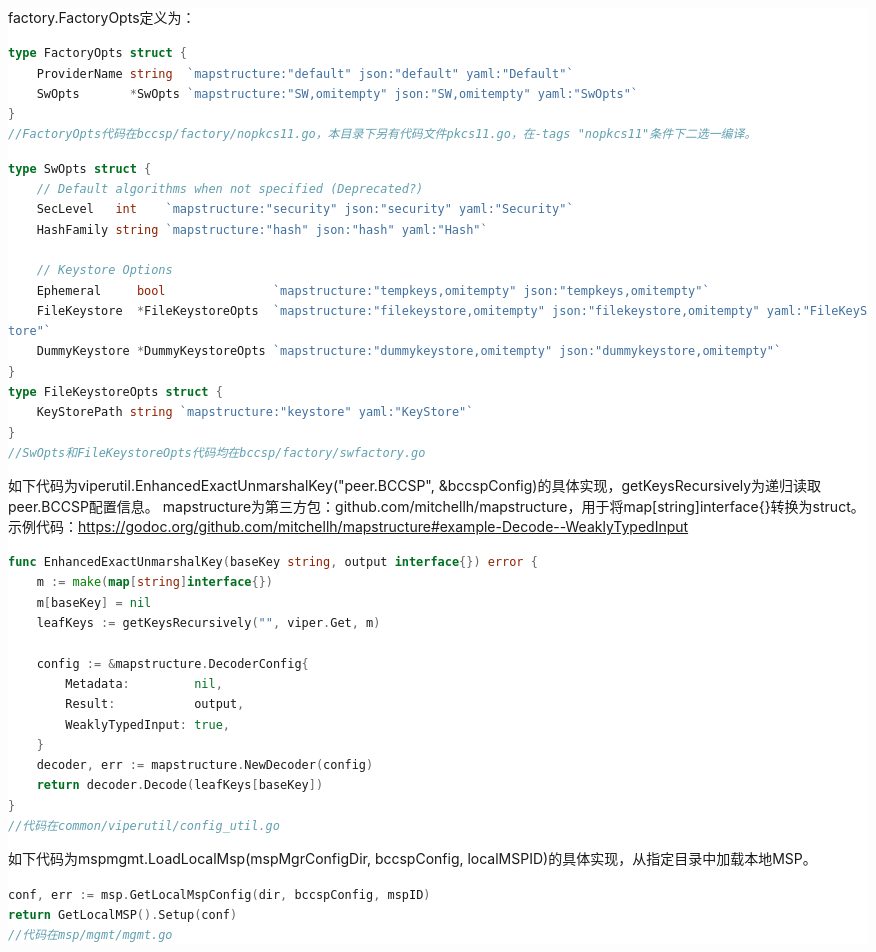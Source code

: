 factory.FactoryOpts定义为：

```go
type FactoryOpts struct {
	ProviderName string  `mapstructure:"default" json:"default" yaml:"Default"`
	SwOpts       *SwOpts `mapstructure:"SW,omitempty" json:"SW,omitempty" yaml:"SwOpts"`
}
//FactoryOpts代码在bccsp/factory/nopkcs11.go，本目录下另有代码文件pkcs11.go，在-tags "nopkcs11"条件下二选一编译。
```

```go
type SwOpts struct {
	// Default algorithms when not specified (Deprecated?)
	SecLevel   int    `mapstructure:"security" json:"security" yaml:"Security"`
	HashFamily string `mapstructure:"hash" json:"hash" yaml:"Hash"`

	// Keystore Options
	Ephemeral     bool               `mapstructure:"tempkeys,omitempty" json:"tempkeys,omitempty"`
	FileKeystore  *FileKeystoreOpts  `mapstructure:"filekeystore,omitempty" json:"filekeystore,omitempty" yaml:"FileKeyStore"`
	DummyKeystore *DummyKeystoreOpts `mapstructure:"dummykeystore,omitempty" json:"dummykeystore,omitempty"`
}
type FileKeystoreOpts struct {
	KeyStorePath string `mapstructure:"keystore" yaml:"KeyStore"`
}
//SwOpts和FileKeystoreOpts代码均在bccsp/factory/swfactory.go
```

如下代码为viperutil.EnhancedExactUnmarshalKey("peer.BCCSP", &bccspConfig)的具体实现，getKeysRecursively为递归读取peer.BCCSP配置信息。
mapstructure为第三方包：github.com/mitchellh/mapstructure，用于将map[string]interface{}转换为struct。
示例代码：https://godoc.org/github.com/mitchellh/mapstructure#example-Decode--WeaklyTypedInput

```go
func EnhancedExactUnmarshalKey(baseKey string, output interface{}) error {
	m := make(map[string]interface{})
	m[baseKey] = nil
	leafKeys := getKeysRecursively("", viper.Get, m)

	config := &mapstructure.DecoderConfig{
		Metadata:         nil,
		Result:           output,
		WeaklyTypedInput: true,
	}
	decoder, err := mapstructure.NewDecoder(config)
	return decoder.Decode(leafKeys[baseKey])
}
//代码在common/viperutil/config_util.go
```

如下代码为mspmgmt.LoadLocalMsp(mspMgrConfigDir, bccspConfig, localMSPID)的具体实现，从指定目录中加载本地MSP。

```go
conf, err := msp.GetLocalMspConfig(dir, bccspConfig, mspID)
return GetLocalMSP().Setup(conf)
//代码在msp/mgmt/mgmt.go
```
